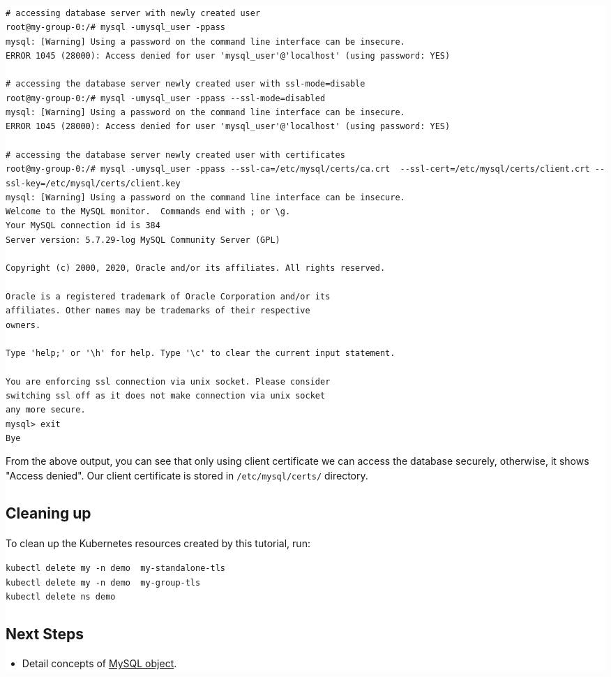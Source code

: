 ```console
# accessing database server with newly created user
root@my-group-0:/# mysql -umysql_user -ppass
mysql: [Warning] Using a password on the command line interface can be insecure.
ERROR 1045 (28000): Access denied for user 'mysql_user'@'localhost' (using password: YES)

# accessing the database server newly created user with ssl-mode=disable
root@my-group-0:/# mysql -umysql_user -ppass --ssl-mode=disabled
mysql: [Warning] Using a password on the command line interface can be insecure.
ERROR 1045 (28000): Access denied for user 'mysql_user'@'localhost' (using password: YES)

# accessing the database server newly created user with certificates
root@my-group-0:/# mysql -umysql_user -ppass --ssl-ca=/etc/mysql/certs/ca.crt  --ssl-cert=/etc/mysql/certs/client.crt --ssl-key=/etc/mysql/certs/client.key
mysql: [Warning] Using a password on the command line interface can be insecure.
Welcome to the MySQL monitor.  Commands end with ; or \g.
Your MySQL connection id is 384
Server version: 5.7.29-log MySQL Community Server (GPL)

Copyright (c) 2000, 2020, Oracle and/or its affiliates. All rights reserved.

Oracle is a registered trademark of Oracle Corporation and/or its
affiliates. Other names may be trademarks of their respective
owners.

Type 'help;' or '\h' for help. Type '\c' to clear the current input statement.

You are enforcing ssl connection via unix socket. Please consider
switching ssl off as it does not make connection via unix socket
any more secure.
mysql> exit
Bye
```

From the above output, you can see that only using client certificate we can access the database securely, otherwise, it shows "Access denied". Our client certificate is stored in `/etc/mysql/certs/` directory.

## Cleaning up

To clean up the Kubernetes resources created by this tutorial, run:

```console
kubectl delete my -n demo  my-standalone-tls
kubectl delete my -n demo  my-group-tls
kubectl delete ns demo
```

## Next Steps

- Detail concepts of [MySQL object](/docs/concepts/databases/mysql.md).